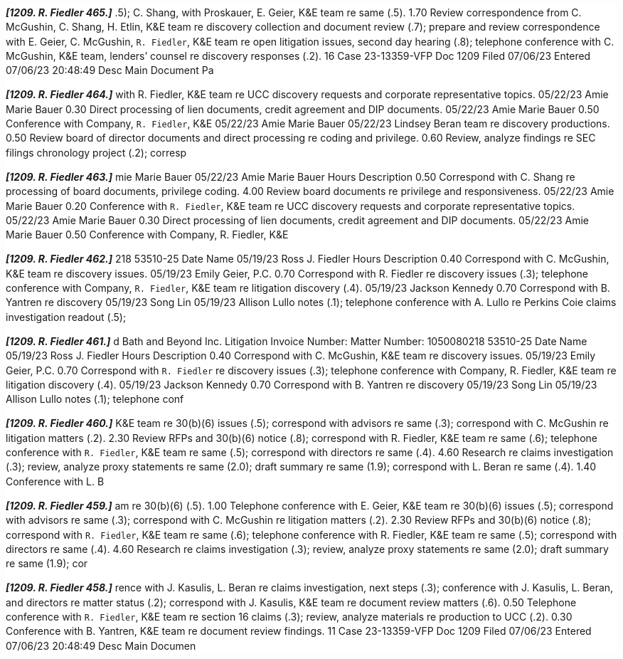 ***[1209. R. Fiedler 465.]*** .5); C. Shang, with Proskauer, E. Geier, K&E team re same (.5). 1.70 Review correspondence from C. McGushin, C. Shang, H. Etlin, K&E team re discovery collection and document review (.7); prepare and review correspondence with E. Geier, C. McGushin, `R. Fiedler`, K&E team re open litigation issues, second day hearing (.8); telephone conference with C. McGushin, K&E team, lenders’ counsel re discovery responses (.2). 16 Case 23-13359-VFP Doc 1209 Filed 07/06/23 Entered 07/06/23 20:48:49 Desc Main Document Pa

***[1209. R. Fiedler 464.]***  with R. Fiedler, K&E team re UCC discovery requests and corporate representative topics. 05/22/23 Amie Marie Bauer 0.30 Direct processing of lien documents, credit agreement and DIP documents. 05/22/23 Amie Marie Bauer 0.50 Conference with Company, `R. Fiedler`, K&E 05/22/23 Amie Marie Bauer 05/22/23 Lindsey Beran team re discovery productions. 0.50 Review board of director documents and direct processing re coding and privilege. 0.60 Review, analyze findings re SEC filings chronology project (.2); corresp

***[1209. R. Fiedler 463.]*** mie Marie Bauer 05/22/23 Amie Marie Bauer Hours Description 0.50 Correspond with C. Shang re processing of board documents, privilege coding. 4.00 Review board documents re privilege and responsiveness. 05/22/23 Amie Marie Bauer 0.20 Conference with `R. Fiedler`, K&E team re UCC discovery requests and corporate representative topics. 05/22/23 Amie Marie Bauer 0.30 Direct processing of lien documents, credit agreement and DIP documents. 05/22/23 Amie Marie Bauer 0.50 Conference with Company, R. Fiedler, K&E 

***[1209. R. Fiedler 462.]*** 218 53510-25 Date Name 05/19/23 Ross J. Fiedler Hours Description 0.40 Correspond with C. McGushin, K&E team re discovery issues. 05/19/23 Emily Geier, P.C. 0.70 Correspond with R. Fiedler re discovery issues (.3); telephone conference with Company, `R. Fiedler`, K&E team re litigation discovery (.4). 05/19/23 Jackson Kennedy 0.70 Correspond with B. Yantren re discovery 05/19/23 Song Lin 05/19/23 Allison Lullo notes (.1); telephone conference with A. Lullo re Perkins Coie claims investigation readout (.5); 

***[1209. R. Fiedler 461.]*** d Bath and Beyond Inc. Litigation Invoice Number: Matter Number: 1050080218 53510-25 Date Name 05/19/23 Ross J. Fiedler Hours Description 0.40 Correspond with C. McGushin, K&E team re discovery issues. 05/19/23 Emily Geier, P.C. 0.70 Correspond with `R. Fiedler` re discovery issues (.3); telephone conference with Company, R. Fiedler, K&E team re litigation discovery (.4). 05/19/23 Jackson Kennedy 0.70 Correspond with B. Yantren re discovery 05/19/23 Song Lin 05/19/23 Allison Lullo notes (.1); telephone conf

***[1209. R. Fiedler 460.]***  K&E team re 30(b)(6) issues (.5); correspond with advisors re same (.3); correspond with C. McGushin re litigation matters (.2). 2.30 Review RFPs and 30(b)(6) notice (.8); correspond with R. Fiedler, K&E team re same (.6); telephone conference with `R. Fiedler`, K&E team re same (.5); correspond with directors re same (.4). 4.60 Research re claims investigation (.3); review, analyze proxy statements re same (2.0); draft summary re same (1.9); correspond with L. Beran re same (.4). 1.40 Conference with L. B

***[1209. R. Fiedler 459.]*** am re 30(b)(6) (.5). 1.00 Telephone conference with E. Geier, K&E team re 30(b)(6) issues (.5); correspond with advisors re same (.3); correspond with C. McGushin re litigation matters (.2). 2.30 Review RFPs and 30(b)(6) notice (.8); correspond with `R. Fiedler`, K&E team re same (.6); telephone conference with R. Fiedler, K&E team re same (.5); correspond with directors re same (.4). 4.60 Research re claims investigation (.3); review, analyze proxy statements re same (2.0); draft summary re same (1.9); cor

***[1209. R. Fiedler 458.]*** rence with J. Kasulis, L. Beran re claims investigation, next steps (.3); conference with J. Kasulis, L. Beran, and directors re matter status (.2); correspond with J. Kasulis, K&E team re document review matters (.6). 0.50 Telephone conference with `R. Fiedler`, K&E team re section 16 claims (.3); review, analyze materials re production to UCC (.2). 0.30 Conference with B. Yantren, K&E team re document review findings. 11 Case 23-13359-VFP Doc 1209 Filed 07/06/23 Entered 07/06/23 20:48:49 Desc Main Documen

